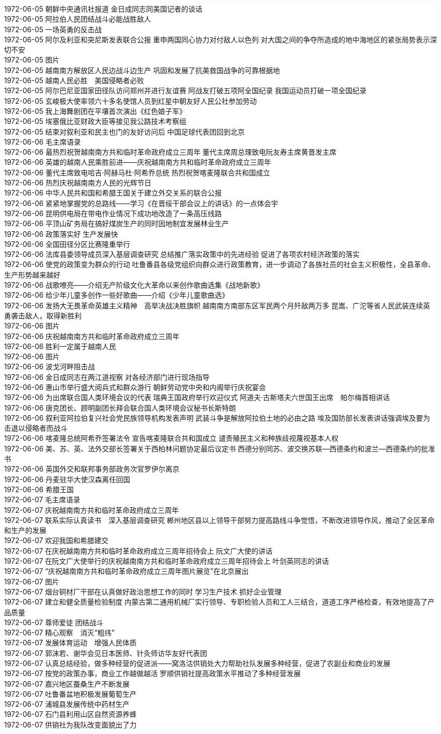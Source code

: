 1972-06-05 朝鲜中央通讯社报道  金日成同志同美国记者的谈话  
1972-06-05 阿拉伯人民团结战斗必能战胜敌人  
1972-06-05 一场英勇的反击战  
1972-06-05 阿尔及利亚和突尼斯发表联合公报  重申两国同心协力对付敌人以色列  对大国之间的争夺所造成的地中海地区的紧张局势表示深切不安  
1972-06-05 图片  
1972-06-05 越南南方解放区人民边战斗边生产  巩固和发展了抗美救国战争的可靠根据地  
1972-06-05 越南人民必胜　美国侵略者必败  
1972-06-05 阿尔巴尼亚国家田径队访问郑州并进行友谊赛  阿战友打破五项阿全国纪录  我国运动员打破一项全国纪录  
1972-06-05 玄峻极大使率领六十多名使馆人员到红星中朝友好人民公社参加劳动  
1972-06-05 我上海舞剧团在平壤首次演出《红色娘子军》  
1972-06-05 埃塞俄比亚财政大臣等接见我公路技术考察组  
1972-06-05 结束对叙利亚和民主也门的友好访问后  中国足球代表团回到北京  
1972-06-06 毛主席语录  
1972-06-06 最热烈祝贺越南南方共和临时革命政府成立三周年  董代主席周总理致电阮友寿主席黄晋发主席  
1972-06-06 英雄的越南人民乘胜前进——庆祝越南南方共和临时革命政府成立三周年  
1972-06-06 董代主席致电哈吉·阿赫马杜·阿希乔总统  热烈祝贺喀麦隆联合共和国成立  
1972-06-06 热烈庆祝越南南方人民的光辉节日  
1972-06-06 中华人民共和国和希腊王国关于建立外交关系的联合公报  
1972-06-06 紧紧地掌握党的总路线——学习《在晋绥干部会议上的讲话》的一点体会宇  
1972-06-06 昆明供电局在带电作业情况下成功地改造了一条高压线路  
1972-06-06 平顶山矿务局在搞好煤炭生产的同时因地制宜发展林业生产  
1972-06-06 政策落实好  生产发展快  
1972-06-06 全国田径分区比赛隆重举行  
1972-06-06 法库县委领导成员深入基层调查研究  总结推广落实政策中的先进经验  促进了各项农村经济政策的落实  
1972-06-06 使党的政策变为群众的行动  吐鲁番县各级党组织向群众进行政策教育，进一步调动了各族社员的社会主义积极性，全县革命、生产形势越来越好  
1972-06-06 战歌嘹亮——介绍无产阶级文化大革命以来创作歌曲选集《战地新歌》  
1972-06-06 给少年儿童多创作一些好歌曲——介绍《少年儿童歌曲选》  
1972-06-06 发扬大无畏革命英雄主义精神　高举决战决胜旗帜  越南南方南部东区军民两个月歼敌两万多  昆嵩、广沱等省人民武装连续英勇袭击敌人，取得新胜利  
1972-06-06 图片  
1972-06-06 庆祝越南南方共和临时革命政府成立三周年  
1972-06-06 胜利一定属于越南人民  
1972-06-06 图片  
1972-06-06 波戈河畔阻击战  
1972-06-06 金日成同志在两江道视察  对各经济部门进行现场指导  
1972-06-06 惠山市举行盛大阅兵式和群众游行  朝鲜劳动党中央和内阁举行庆祝宴会  
1972-06-06 为出席联合国人类环境会议的代表  瑞典王国政府举行欢迎仪式  阿道夫·古斯塔夫六世国王出席　帕尔梅首相讲话  
1972-06-06 唐克团长、顾明副团长拜会联合国人类环境会议秘书长斯特朗  
1972-06-06 叙利亚阿拉伯复兴社会党民族领导机构发表声明  武装斗争是解放阿拉伯土地的必由之路  埃及国防部长发表讲话强调埃及要为击退以侵略者而战斗  
1972-06-06 喀麦隆总统阿希乔签署法令  宣告喀麦隆联合共和国成立  谴责殖民主义和种族歧视蔑视基本人权  
1972-06-06 美、苏、英、法外交部长签署关于西柏林问题协定最后议定书  西德分别同苏、波交换苏联—西德条约和波兰—西德条约的批准书  
1972-06-06 英国外交和联邦事务部政务次官罗伊尔离京  
1972-06-06 丹麦驻华大使汉森离任回国  
1972-06-06 希腊王国  
1972-06-07 毛主席语录  
1972-06-07 庆祝越南南方共和临时革命政府成立三周年  
1972-06-07 联系实际认真读书　深入基层调查研究  郴州地区县以上领导干部努力提高路线斗争觉悟，不断改进领导作风，推动了全区革命和生产的发展  
1972-06-07 欢迎我国和希腊建交  
1972-06-07 在庆祝越南南方共和临时革命政府成立三周年招待会上  阮文广大使的讲话  
1972-06-07 在阮文广大使举行的庆祝越南南方共和临时革命政府成立三周年招待会上  叶剑英同志的讲话  
1972-06-07 “庆祝越南南方共和临时革命政府成立三周年图片展览”在北京展出  
1972-06-07 图片  
1972-06-07 烟台铜材厂干部在认真做好政治思想工作的同时  学习生产技术  抓好企业管理  
1972-06-07 建立和健全质量检验制度  内蒙古第二通用机械厂实行领导、专职检验人员和工人三结合，道道工序严格检查，有效地提高了产品质量  
1972-06-07 尊师爱徒  团结战斗  
1972-06-07 精心观察　消灭“粗纬”  
1972-06-07 发展体育运动　增强人民体质  
1972-06-07 郭沫若、谢华会见日本医师、针灸师访华友好代表团  
1972-06-07 认真总结经验，做多种经营的促进派——窝洛沽供销处大力帮助社队发展多种经营，促进了农副业和商业的发展  
1972-06-07 按党的政策办事，商业工作越做越活  罗顺供销社提高政策水平推动了多种经营发展  
1972-06-07 嘉兴地区蚕桑生产不断发展  
1972-06-07 吐鲁番盆地积极发展葡萄生产  
1972-06-07 浦城县发展传统中药材生产  
1972-06-07 石门县利用山区自然资源养蜂  
1972-06-07 供销社为我队改变面貌出了力  